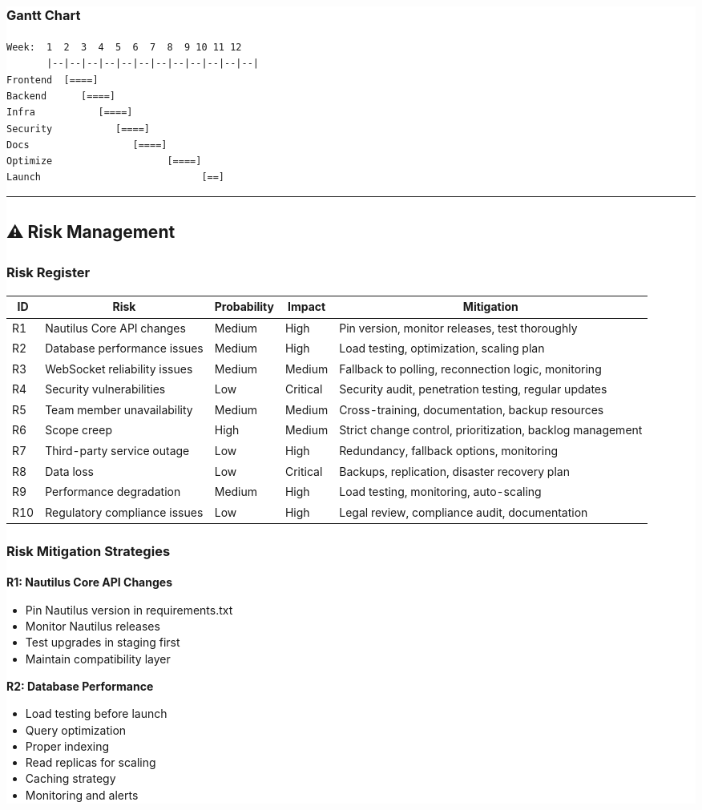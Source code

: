 ### Gantt Chart

```
Week:  1  2  3  4  5  6  7  8  9 10 11 12
       |--|--|--|--|--|--|--|--|--|--|--|--|
Frontend  [====]
Backend      [====]
Infra           [====]
Security           [====]
Docs                  [====]
Optimize                    [====]
Launch                            [==]
```

---

## ⚠️ Risk Management

### Risk Register

| ID | Risk | Probability | Impact | Mitigation |
|----|------|-------------|--------|------------|
| R1 | Nautilus Core API changes | Medium | High | Pin version, monitor releases, test thoroughly |
| R2 | Database performance issues | Medium | High | Load testing, optimization, scaling plan |
| R3 | WebSocket reliability issues | Medium | Medium | Fallback to polling, reconnection logic, monitoring |
| R4 | Security vulnerabilities | Low | Critical | Security audit, penetration testing, regular updates |
| R5 | Team member unavailability | Medium | Medium | Cross-training, documentation, backup resources |
| R6 | Scope creep | High | Medium | Strict change control, prioritization, backlog management |
| R7 | Third-party service outage | Low | High | Redundancy, fallback options, monitoring |
| R8 | Data loss | Low | Critical | Backups, replication, disaster recovery plan |
| R9 | Performance degradation | Medium | High | Load testing, monitoring, auto-scaling |
| R10 | Regulatory compliance issues | Low | High | Legal review, compliance audit, documentation |

### Risk Mitigation Strategies

**R1: Nautilus Core API Changes**
- Pin Nautilus version in requirements.txt
- Monitor Nautilus releases
- Test upgrades in staging first
- Maintain compatibility layer

**R2: Database Performance**
- Load testing before launch
- Query optimization
- Proper indexing
- Read replicas for scaling
- Caching strategy
- Monitoring and alerts
